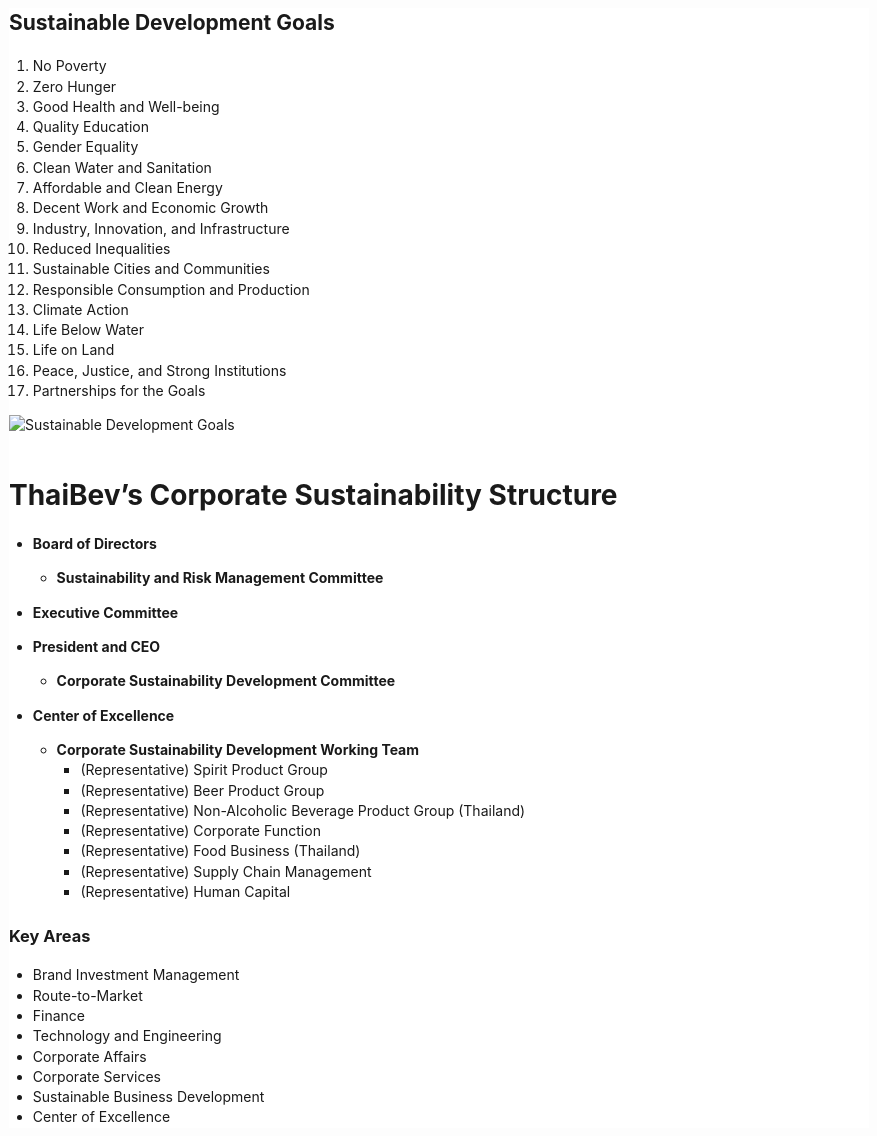 ## Sustainable Development Goals

1. No Poverty
2. Zero Hunger
3. Good Health and Well-being
4. Quality Education
5. Gender Equality
6. Clean Water and Sanitation
7. Affordable and Clean Energy
8. Decent Work and Economic Growth
9. Industry, Innovation, and Infrastructure
10. Reduced Inequalities
11. Sustainable Cities and Communities
12. Responsible Consumption and Production
13. Climate Action
14. Life Below Water
15. Life on Land
16. Peace, Justice, and Strong Institutions
17. Partnerships for the Goals

![Sustainable Development Goals](Sustainable_Development_Goals.png)

# ThaiBev’s Corporate Sustainability Structure

- **Board of Directors**
  - **Sustainability and Risk Management Committee**

- **Executive Committee**

- **President and CEO**
  - **Corporate Sustainability Development Committee**

- **Center of Excellence**
  - **Corporate Sustainability Development Working Team**
    - (Representative) Spirit Product Group
    - (Representative) Beer Product Group
    - (Representative) Non-Alcoholic Beverage Product Group (Thailand)
    - (Representative) Corporate Function
    - (Representative) Food Business (Thailand)
    - (Representative) Supply Chain Management
    - (Representative) Human Capital

### Key Areas
- Brand Investment Management
- Route-to-Market
- Finance
- Technology and Engineering
- Corporate Affairs
- Corporate Services
- Sustainable Business Development
- Center of Excellence
